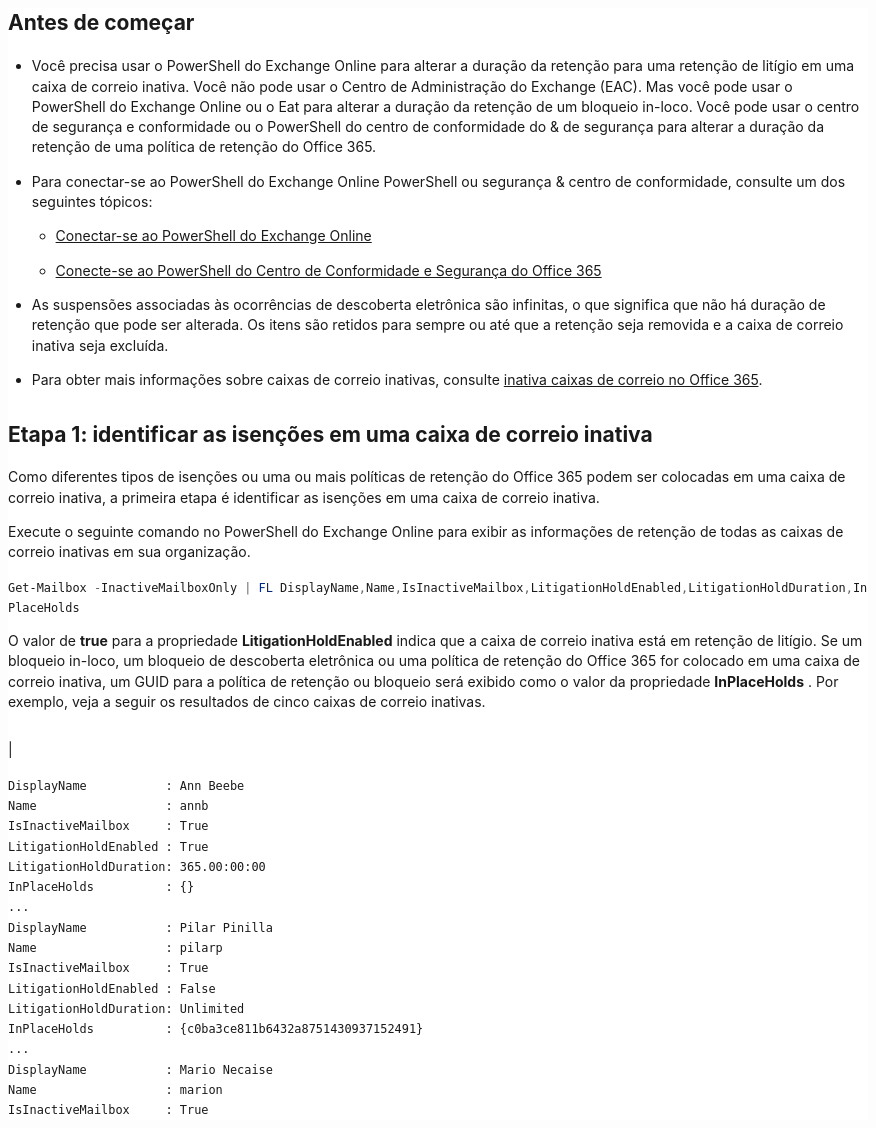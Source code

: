 ## <a name="before-you-begin"></a>Antes de começar

- Você precisa usar o PowerShell do Exchange Online para alterar a duração da retenção para uma retenção de litígio em uma caixa de correio inativa. Você não pode usar o Centro de Administração do Exchange (EAC). Mas você pode usar o PowerShell do Exchange Online ou o Eat para alterar a duração da retenção de um bloqueio in-loco. Você pode usar o centro de segurança e conformidade ou o PowerShell do centro de conformidade do & de segurança para alterar a duração da retenção de uma política de retenção do Office 365.
    
- Para conectar-se ao PowerShell do Exchange Online PowerShell ou segurança & centro de conformidade, consulte um dos seguintes tópicos:
    
  - [Conectar-se ao PowerShell do Exchange Online ](https://go.microsoft.com/fwlink/p/?linkid=396554)
    
  - [Conecte-se ao PowerShell do Centro de Conformidade e Segurança do Office 365](https://go.microsoft.com/fwlink/?linkid=799771)
    
- As suspensões associadas às ocorrências de descoberta eletrônica são infinitas, o que significa que não há duração de retenção que pode ser alterada. Os itens são retidos para sempre ou até que a retenção seja removida e a caixa de correio inativa seja excluída.
    
- Para obter mais informações sobre caixas de correio inativas, consulte [inativa caixas de correio no Office 365](inactive-mailboxes-in-office-365.md).
    
## <a name="step-1-identify-the-holds-on-an-inactive-mailbox"></a>Etapa 1: identificar as isenções em uma caixa de correio inativa

Como diferentes tipos de isenções ou uma ou mais políticas de retenção do Office 365 podem ser colocadas em uma caixa de correio inativa, a primeira etapa é identificar as isenções em uma caixa de correio inativa.
  
Execute o seguinte comando no PowerShell do Exchange Online para exibir as informações de retenção de todas as caixas de correio inativas em sua organização.
  
```powershell
Get-Mailbox -InactiveMailboxOnly | FL DisplayName,Name,IsInactiveMailbox,LitigationHoldEnabled,LitigationHoldDuration,InPlaceHolds
```

O valor de **true** para a propriedade **LitigationHoldEnabled** indica que a caixa de correio inativa está em retenção de litígio. Se um bloqueio in-loco, um bloqueio de descoberta eletrônica ou uma política de retenção do Office 365 for colocado em uma caixa de correio inativa, um GUID para a política de retenção ou bloqueio será exibido como o valor da propriedade **InPlaceHolds** . Por exemplo, veja a seguir os resultados de cinco caixas de correio inativas. 
  
||
|:-----|
|
```text
DisplayName           : Ann Beebe
Name                  : annb
IsInactiveMailbox     : True
LitigationHoldEnabled : True
LitigationHoldDuration: 365.00:00:00
InPlaceHolds          : {}
...
DisplayName           : Pilar Pinilla
Name                  : pilarp
IsInactiveMailbox     : True
LitigationHoldEnabled : False
LitigationHoldDuration: Unlimited
InPlaceHolds          : {c0ba3ce811b6432a8751430937152491}
...
DisplayName           : Mario Necaise
Name                  : marion
IsInactiveMailbox     : True
```
